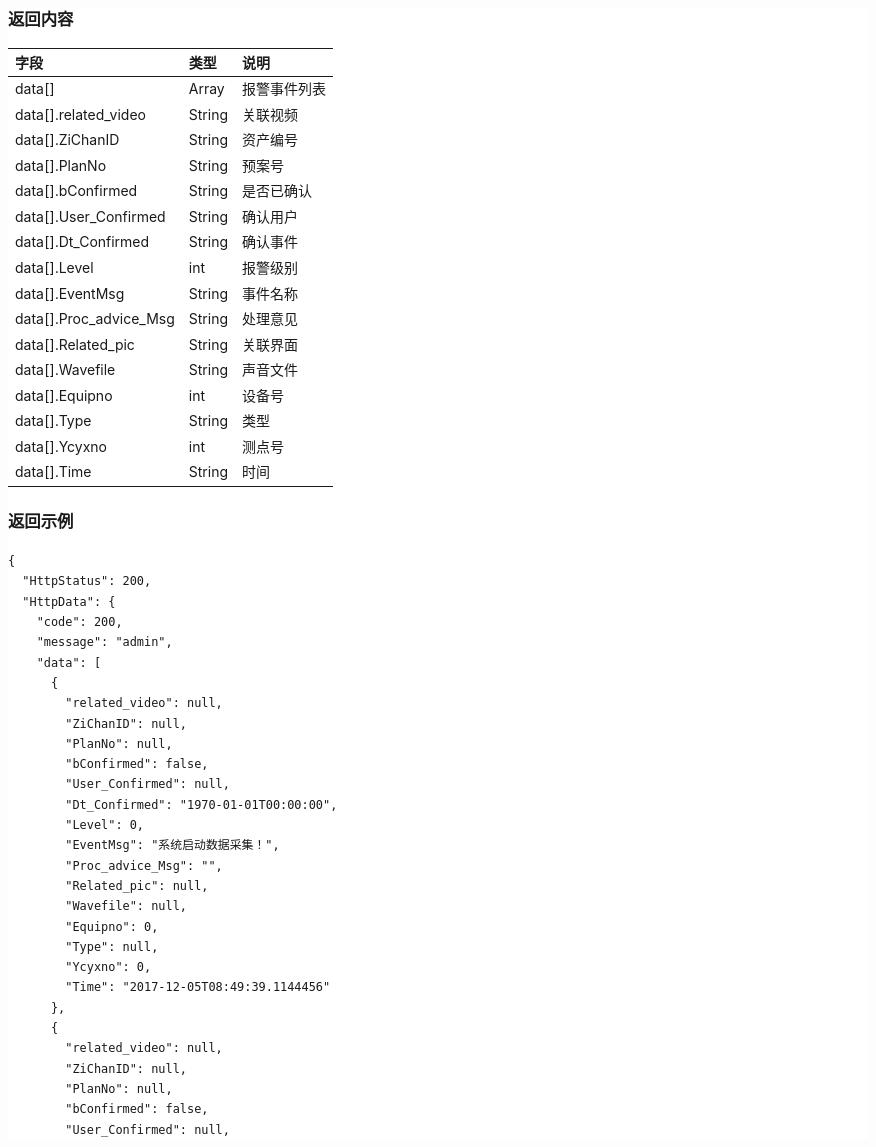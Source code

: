 ### 返回内容

| 字段                   | 类型   | 说明         |
| :--------------------- | :----- | :----------- |
| data[]                 | Array  | 报警事件列表 |
| data[].related_video   | String | 关联视频     |
| data[].ZiChanID        | String | 资产编号     |
| data[].PlanNo          | String | 预案号       |
| data[].bConfirmed      | String | 是否已确认   |
| data[].User_Confirmed  | String | 确认用户     |
| data[].Dt_Confirmed    | String | 确认事件     |
| data[].Level           | int    | 报警级别     |
| data[].EventMsg        | String | 事件名称     |
| data[].Proc_advice_Msg | String | 处理意见     |
| data[].Related_pic     | String | 关联界面     |
| data[].Wavefile        | String | 声音文件     |
| data[].Equipno         | int    | 设备号       |
| data[].Type            | String | 类型         |
| data[].Ycyxno          | int    | 测点号       |
| data[].Time            | String | 时间         |

### 返回示例

```
{
  "HttpStatus": 200,
  "HttpData": {
    "code": 200,
    "message": "admin",
    "data": [
      {
        "related_video": null,
        "ZiChanID": null,
        "PlanNo": null,
        "bConfirmed": false,
        "User_Confirmed": null,
        "Dt_Confirmed": "1970-01-01T00:00:00",
        "Level": 0,
        "EventMsg": "系统启动数据采集！",
        "Proc_advice_Msg": "",
        "Related_pic": null,
        "Wavefile": null,
        "Equipno": 0,
        "Type": null,
        "Ycyxno": 0,
        "Time": "2017-12-05T08:49:39.1144456"
      },
      {
        "related_video": null,
        "ZiChanID": null,
        "PlanNo": null,
        "bConfirmed": false,
        "User_Confirmed": null,
```